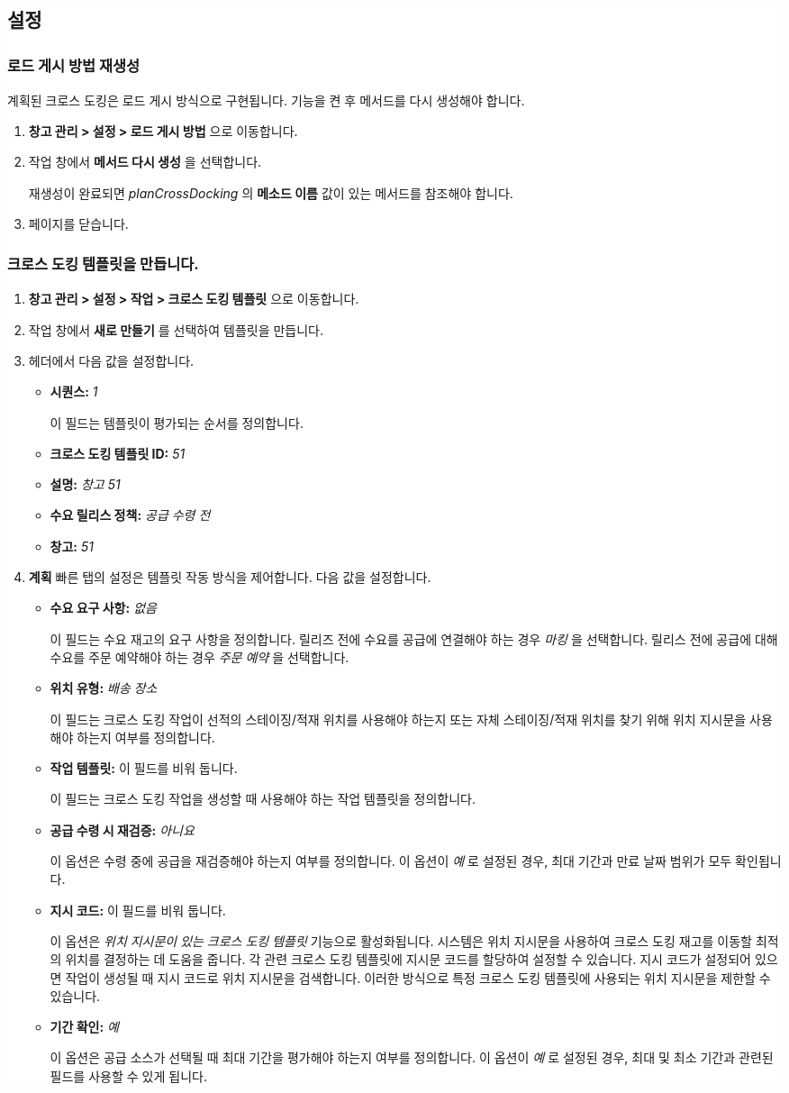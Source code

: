 ## <a name="setup"></a>설정

### <a name="regenerate-load-posting-methods"></a>로드 게시 방법 재생성

계획된 크로스 도킹은 로드 게시 방식으로 구현됩니다. 기능을 켠 후 메서드를 다시 생성해야 합니다.

1. **창고 관리 \> 설정 \> 로드 게시 방법** 으로 이동합니다.
1. 작업 창에서 **메서드 다시 생성** 을 선택합니다.

    재생성이 완료되면 *planCrossDocking* 의 **메소드 이름** 값이 있는 메서드를 참조해야 합니다.

1. 페이지를 닫습니다.

### <a name="create-a-cross-docking-template"></a>크로스 도킹 템플릿을 만듭니다.

1. **창고 관리 \> 설정 \> 작업 \> 크로스 도킹 템플릿** 으로 이동합니다.
1. 작업 창에서 **새로 만들기** 를 선택하여 템플릿을 만듭니다.
1. 헤더에서 다음 값을 설정합니다.

    - **시퀀스:** *1*

        이 필드는 템플릿이 평가되는 순서를 정의합니다.

    - **크로스 도킹 템플릿 ID:** *51*
    - **설명:** *창고 51*
    - **수요 릴리스 정책:** *공급 수령 전*
    - **창고:** *51*

1. **계획** 빠른 탭의 설정은 템플릿 작동 방식을 제어합니다. 다음 값을 설정합니다.

    - **수요 요구 사항:** *없음*

        이 필드는 수요 재고의 요구 사항을 정의합니다. 릴리즈 전에 수요를 공급에 연결해야 하는 경우 *마킹* 을 선택합니다. 릴리스 전에 공급에 대해 수요를 주문 예약해야 하는 경우 *주문 예약* 을 선택합니다.

    - **위치 유형:** *배송 장소*

        이 필드는 크로스 도킹 작업이 선적의 스테이징/적재 위치를 사용해야 하는지 또는 자체 스테이징/적재 위치를 찾기 위해 위치 지시문을 사용해야 하는지 여부를 정의합니다.

    - **작업 템플릿:** 이 필드를 비워 둡니다.

        이 필드는 크로스 도킹 작업을 생성할 때 사용해야 하는 작업 템플릿을 정의합니다.

    - **공급 수령 시 재검증:** *아니요*

        이 옵션은 수령 중에 공급을 재검증해야 하는지 여부를 정의합니다. 이 옵션이 *예* 로 설정된 경우, 최대 기간과 만료 날짜 범위가 모두 확인됩니다.

    - **지시 코드:** 이 필드를 비워 둡니다.

        이 옵션은 *위치 지시문이 있는 크로스 도킹 템플릿* 기능으로 활성화됩니다. 시스템은 위치 지시문을 사용하여 크로스 도킹 재고를 이동할 최적의 위치를 결정하는 데 도움을 줍니다. 각 관련 크로스 도킹 템플릿에 지시문 코드를 할당하여 설정할 수 있습니다. 지시 코드가 설정되어 있으면 작업이 생성될 때 지시 코드로 위치 지시문을 검색합니다. 이러한 방식으로 특정 크로스 도킹 템플릿에 사용되는 위치 지시문을 제한할 수 있습니다.

    - **기간 확인:** *예*

        이 옵션은 공급 소스가 선택될 때 최대 기간을 평가해야 하는지 여부를 정의합니다. 이 옵션이 *예* 로 설정된 경우, 최대 및 최소 기간과 관련된 필드를 사용할 수 있게 됩니다.
